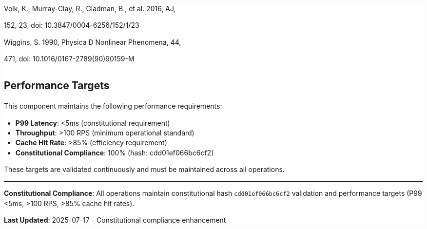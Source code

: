 Volk, K., Murray-Clay, R., Gladman, B., et al. 2016, AJ,

152, 23, doi: 10.3847/0004-6256/152/1/23

Wiggins, S. 1990, Physica D Nonlinear Phenomena, 44,

471, doi: 10.1016/0167-2789(90)90159-M


## Performance Targets

This component maintains the following performance requirements:

- **P99 Latency**: <5ms (constitutional requirement)
- **Throughput**: >100 RPS (minimum operational standard)
- **Cache Hit Rate**: >85% (efficiency requirement)
- **Constitutional Compliance**: 100% (hash: cdd01ef066bc6cf2)

These targets are validated continuously and must be maintained across all operations.

---

**Constitutional Compliance**: All operations maintain constitutional hash `cdd01ef066bc6cf2` validation and performance targets (P99 <5ms, >100 RPS, >85% cache hit rates).

**Last Updated**: 2025-07-17 - Constitutional compliance enhancement
